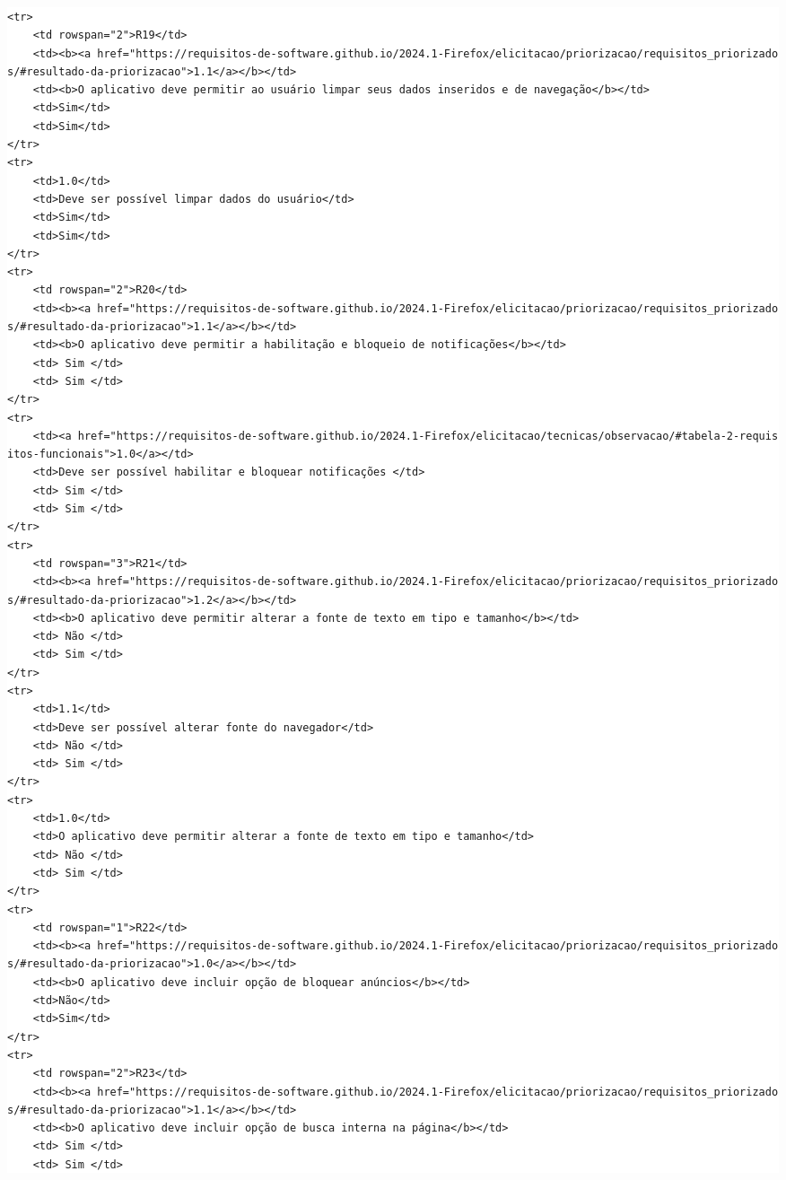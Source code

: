     <tr>
        <td rowspan="2">R19</td>
        <td><b><a href="https://requisitos-de-software.github.io/2024.1-Firefox/elicitacao/priorizacao/requisitos_priorizados/#resultado-da-priorizacao">1.1</a></b></td>
        <td><b>O aplicativo deve permitir ao usuário limpar seus dados inseridos e de navegação</b></td>
        <td>Sim</td>
        <td>Sim</td>
    </tr>
    <tr>
        <td>1.0</td>
        <td>Deve ser possível limpar dados do usuário</td>
        <td>Sim</td>
        <td>Sim</td>
    </tr>
    <tr>
        <td rowspan="2">R20</td>
        <td><b><a href="https://requisitos-de-software.github.io/2024.1-Firefox/elicitacao/priorizacao/requisitos_priorizados/#resultado-da-priorizacao">1.1</a></b></td>
        <td><b>O aplicativo deve permitir a habilitação e bloqueio de notificações</b></td>
        <td> Sim </td>
        <td> Sim </td>
    </tr>
    <tr>
        <td><a href="https://requisitos-de-software.github.io/2024.1-Firefox/elicitacao/tecnicas/observacao/#tabela-2-requisitos-funcionais">1.0</a></td>
        <td>Deve ser possível habilitar e bloquear notificações	</td>
        <td> Sim </td>
        <td> Sim </td>
    </tr>
    <tr>
        <td rowspan="3">R21</td>
        <td><b><a href="https://requisitos-de-software.github.io/2024.1-Firefox/elicitacao/priorizacao/requisitos_priorizados/#resultado-da-priorizacao">1.2</a></b></td>
        <td><b>O aplicativo deve permitir alterar a fonte de texto em tipo e tamanho</b></td>
        <td> Não </td>
        <td> Sim </td>
    </tr>
    <tr>
        <td>1.1</td>
        <td>Deve ser possível alterar fonte do navegador</td>
        <td> Não </td>
        <td> Sim </td>
    </tr>
    <tr>
        <td>1.0</td>
        <td>O aplicativo deve permitir alterar a fonte de texto em tipo e tamanho</td>
        <td> Não </td>
        <td> Sim </td>
    </tr>
    <tr>
        <td rowspan="1">R22</td>
        <td><b><a href="https://requisitos-de-software.github.io/2024.1-Firefox/elicitacao/priorizacao/requisitos_priorizados/#resultado-da-priorizacao">1.0</a></b></td>
        <td><b>O aplicativo deve incluir opção de bloquear anúncios</b></td>
        <td>Não</td>
        <td>Sim</td>
    </tr>
    <tr>
        <td rowspan="2">R23</td>
        <td><b><a href="https://requisitos-de-software.github.io/2024.1-Firefox/elicitacao/priorizacao/requisitos_priorizados/#resultado-da-priorizacao">1.1</a></b></td>
        <td><b>O aplicativo deve incluir opção de busca interna na página</b></td>
        <td> Sim </td>
        <td> Sim </td>